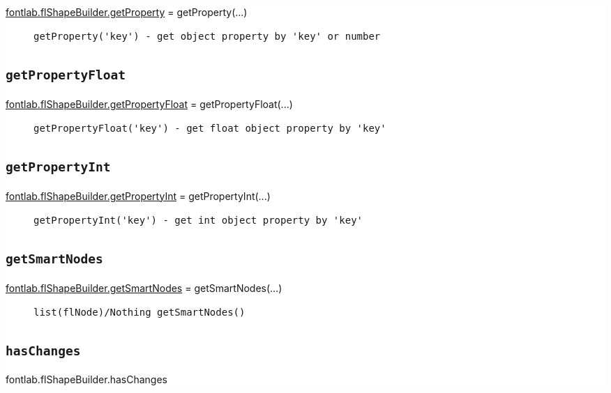 
<dl class="function"><dt><a name="-fontlab.flShapeBuilder.getProperty" href="#-fontlab.flShapeBuilder.getProperty"><span class="function-name">fontlab.flShapeBuilder.getProperty</span></a> = getProperty<span class="argspec">(...)</span></dt><dd>

<pre class="doc" markdown="0">getProperty('key') - get object property by 'key' or number</pre>

</dd></dl>



<a name="fontlab.flShapeBuilder.getPropertyFloat"></a>

## `getPropertyFloat`


<dl class="function"><dt><a name="-fontlab.flShapeBuilder.getPropertyFloat" href="#-fontlab.flShapeBuilder.getPropertyFloat"><span class="function-name">fontlab.flShapeBuilder.getPropertyFloat</span></a> = getPropertyFloat<span class="argspec">(...)</span></dt><dd>

<pre class="doc" markdown="0">getPropertyFloat('key') - get float object property by 'key'</pre>

</dd></dl>



<a name="fontlab.flShapeBuilder.getPropertyInt"></a>

## `getPropertyInt`


<dl class="function"><dt><a name="-fontlab.flShapeBuilder.getPropertyInt" href="#-fontlab.flShapeBuilder.getPropertyInt"><span class="function-name">fontlab.flShapeBuilder.getPropertyInt</span></a> = getPropertyInt<span class="argspec">(...)</span></dt><dd>

<pre class="doc" markdown="0">getPropertyInt('key') - get int object property by 'key'</pre>

</dd></dl>



<a name="fontlab.flShapeBuilder.getSmartNodes"></a>

## `getSmartNodes`


<dl class="function"><dt><a name="-fontlab.flShapeBuilder.getSmartNodes" href="#-fontlab.flShapeBuilder.getSmartNodes"><span class="function-name">fontlab.flShapeBuilder.getSmartNodes</span></a> = getSmartNodes<span class="argspec">(...)</span></dt><dd>

<pre class="doc" markdown="0">list(flNode)/Nothing getSmartNodes()</pre>

</dd></dl>



<a name="fontlab.flShapeBuilder.hasChanges"></a>

## `hasChanges`


<dl class="descriptor"><dt>fontlab.flShapeBuilder.hasChanges</dt>
<dd>
